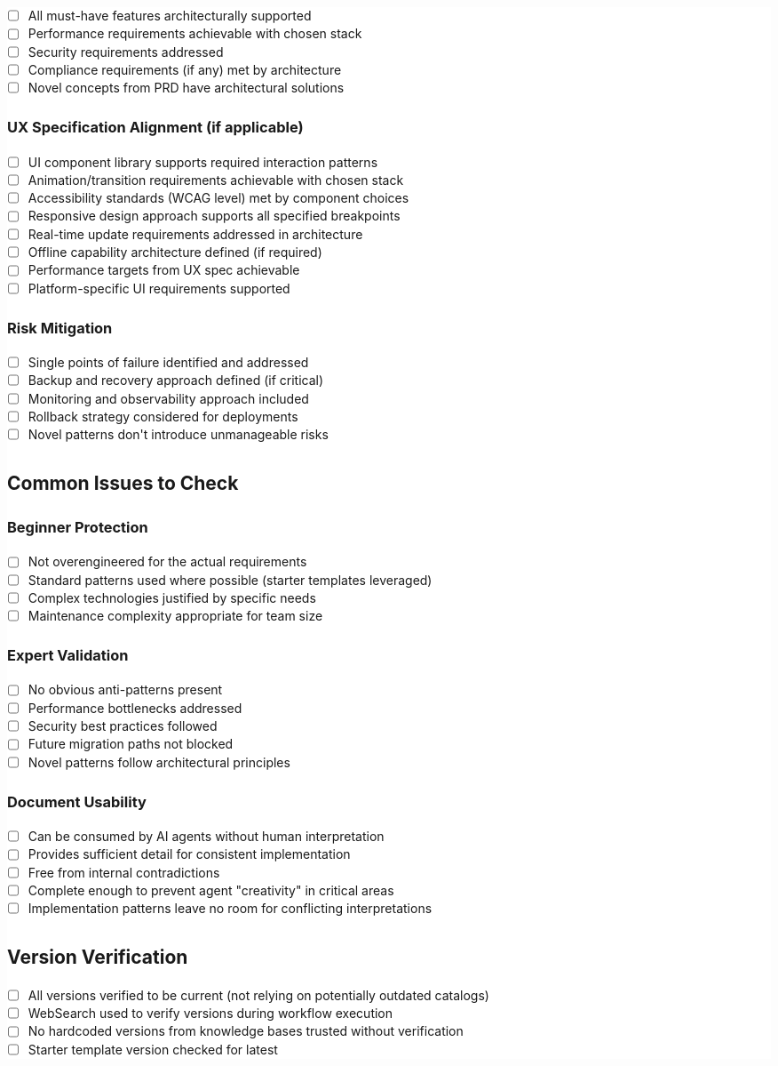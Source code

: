 - [ ] All must-have features architecturally supported
- [ ] Performance requirements achievable with chosen stack
- [ ] Security requirements addressed
- [ ] Compliance requirements (if any) met by architecture
- [ ] Novel concepts from PRD have architectural solutions

### UX Specification Alignment (if applicable)

- [ ] UI component library supports required interaction patterns
- [ ] Animation/transition requirements achievable with chosen stack
- [ ] Accessibility standards (WCAG level) met by component choices
- [ ] Responsive design approach supports all specified breakpoints
- [ ] Real-time update requirements addressed in architecture
- [ ] Offline capability architecture defined (if required)
- [ ] Performance targets from UX spec achievable
- [ ] Platform-specific UI requirements supported

### Risk Mitigation

- [ ] Single points of failure identified and addressed
- [ ] Backup and recovery approach defined (if critical)
- [ ] Monitoring and observability approach included
- [ ] Rollback strategy considered for deployments
- [ ] Novel patterns don't introduce unmanageable risks

## Common Issues to Check

### Beginner Protection

- [ ] Not overengineered for the actual requirements
- [ ] Standard patterns used where possible (starter templates leveraged)
- [ ] Complex technologies justified by specific needs
- [ ] Maintenance complexity appropriate for team size

### Expert Validation

- [ ] No obvious anti-patterns present
- [ ] Performance bottlenecks addressed
- [ ] Security best practices followed
- [ ] Future migration paths not blocked
- [ ] Novel patterns follow architectural principles

### Document Usability

- [ ] Can be consumed by AI agents without human interpretation
- [ ] Provides sufficient detail for consistent implementation
- [ ] Free from internal contradictions
- [ ] Complete enough to prevent agent "creativity" in critical areas
- [ ] Implementation patterns leave no room for conflicting interpretations

## Version Verification

- [ ] All versions verified to be current (not relying on potentially outdated catalogs)
- [ ] WebSearch used to verify versions during workflow execution
- [ ] No hardcoded versions from knowledge bases trusted without verification
- [ ] Starter template version checked for latest
